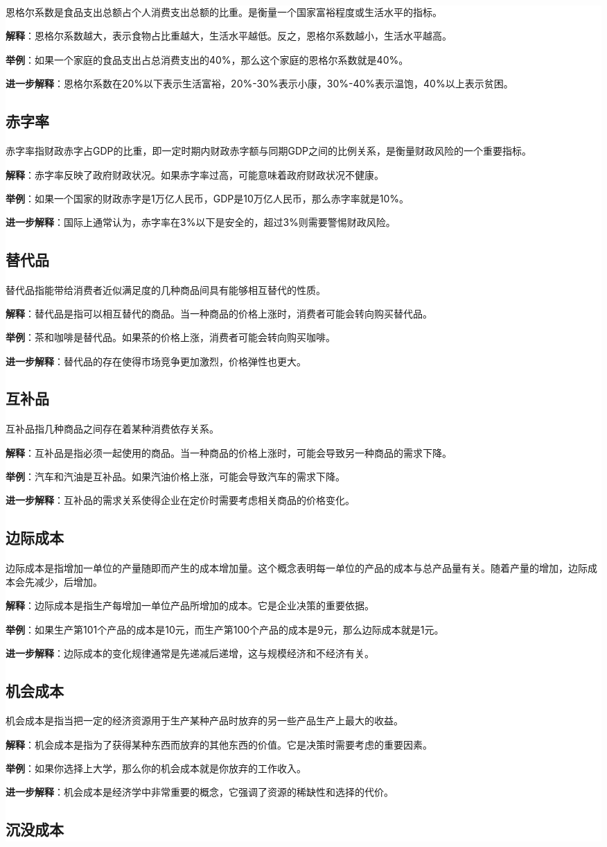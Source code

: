 恩格尔系数是食品支出总额占个人消费支出总额的比重。是衡量一个国家富裕程度或生活水平的指标。

**解释**：恩格尔系数越大，表示食物占比重越大，生活水平越低。反之，恩格尔系数越小，生活水平越高。

**举例**：如果一个家庭的食品支出占总消费支出的40%，那么这个家庭的恩格尔系数就是40%。

**进一步解释**：恩格尔系数在20%以下表示生活富裕，20%-30%表示小康，30%-40%表示温饱，40%以上表示贫困。

## 赤字率

赤字率指财政赤字占GDP的比重，即一定时期内财政赤字额与同期GDP之间的比例关系，是衡量财政风险的一个重要指标。

**解释**：赤字率反映了政府财政状况。如果赤字率过高，可能意味着政府财政状况不健康。

**举例**：如果一个国家的财政赤字是1万亿人民币，GDP是10万亿人民币，那么赤字率就是10%。

**进一步解释**：国际上通常认为，赤字率在3%以下是安全的，超过3%则需要警惕财政风险。

## 替代品

替代品指能带给消费者近似满足度的几种商品间具有能够相互替代的性质。

**解释**：替代品是指可以相互替代的商品。当一种商品的价格上涨时，消费者可能会转向购买替代品。

**举例**：茶和咖啡是替代品。如果茶的价格上涨，消费者可能会转向购买咖啡。

**进一步解释**：替代品的存在使得市场竞争更加激烈，价格弹性也更大。

## 互补品

互补品指几种商品之间存在着某种消费依存关系。

**解释**：互补品是指必须一起使用的商品。当一种商品的价格上涨时，可能会导致另一种商品的需求下降。

**举例**：汽车和汽油是互补品。如果汽油价格上涨，可能会导致汽车的需求下降。

**进一步解释**：互补品的需求关系使得企业在定价时需要考虑相关商品的价格变化。

## 边际成本

边际成本是指增加一单位的产量随即而产生的成本增加量。这个概念表明每一单位的产品的成本与总产品量有关。随着产量的增加，边际成本会先减少，后增加。

**解释**：边际成本是指生产每增加一单位产品所增加的成本。它是企业决策的重要依据。

**举例**：如果生产第101个产品的成本是10元，而生产第100个产品的成本是9元，那么边际成本就是1元。

**进一步解释**：边际成本的变化规律通常是先递减后递增，这与规模经济和不经济有关。

## 机会成本

机会成本是指当把一定的经济资源用于生产某种产品时放弃的另一些产品生产上最大的收益。

**解释**：机会成本是指为了获得某种东西而放弃的其他东西的价值。它是决策时需要考虑的重要因素。

**举例**：如果你选择上大学，那么你的机会成本就是你放弃的工作收入。

**进一步解释**：机会成本是经济学中非常重要的概念，它强调了资源的稀缺性和选择的代价。

## 沉没成本
